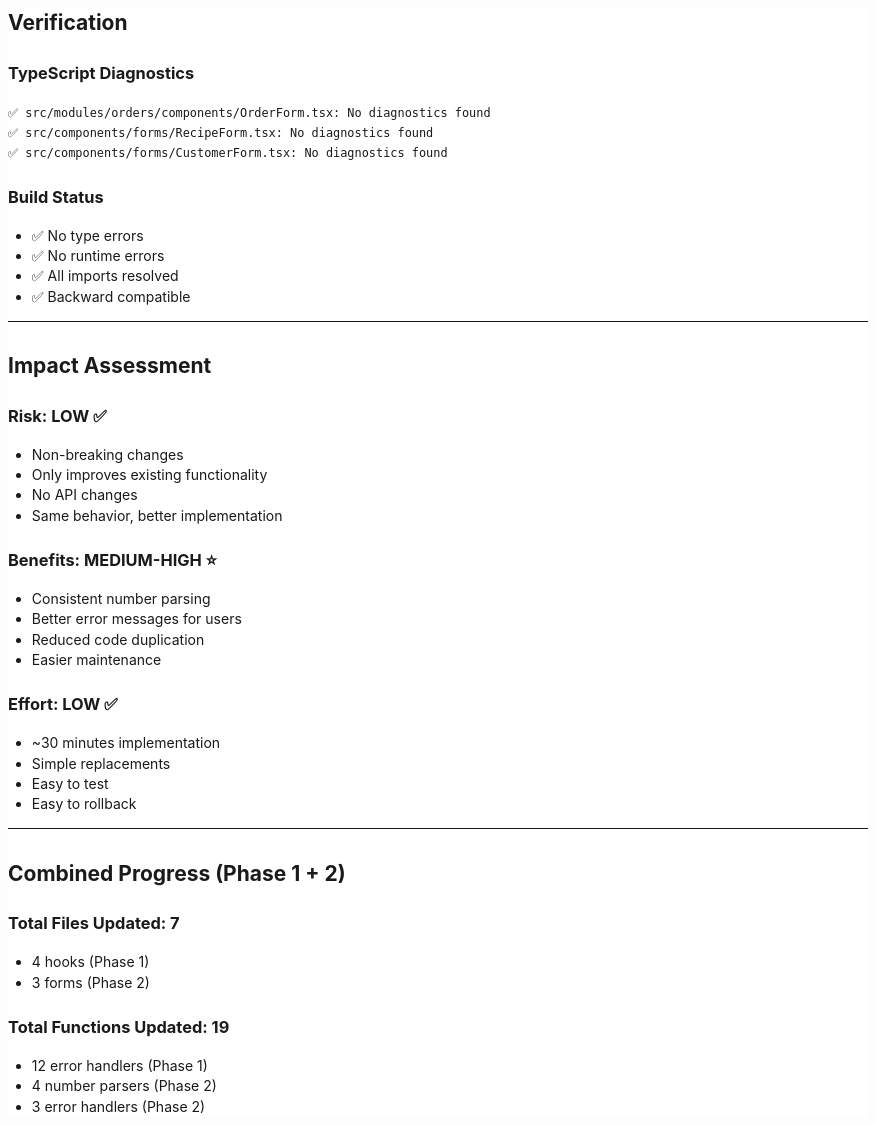
## Verification

### TypeScript Diagnostics
```bash
✅ src/modules/orders/components/OrderForm.tsx: No diagnostics found
✅ src/components/forms/RecipeForm.tsx: No diagnostics found
✅ src/components/forms/CustomerForm.tsx: No diagnostics found
```

### Build Status
- ✅ No type errors
- ✅ No runtime errors
- ✅ All imports resolved
- ✅ Backward compatible

---

## Impact Assessment

### Risk: **LOW** ✅
- Non-breaking changes
- Only improves existing functionality
- No API changes
- Same behavior, better implementation

### Benefits: **MEDIUM-HIGH** ⭐
- Consistent number parsing
- Better error messages for users
- Reduced code duplication
- Easier maintenance

### Effort: **LOW** ✅
- ~30 minutes implementation
- Simple replacements
- Easy to test
- Easy to rollback

---

## Combined Progress (Phase 1 + 2)

### Total Files Updated: 7
- 4 hooks (Phase 1)
- 3 forms (Phase 2)

### Total Functions Updated: 19
- 12 error handlers (Phase 1)
- 4 number parsers (Phase 2)
- 3 error handlers (Phase 2)
